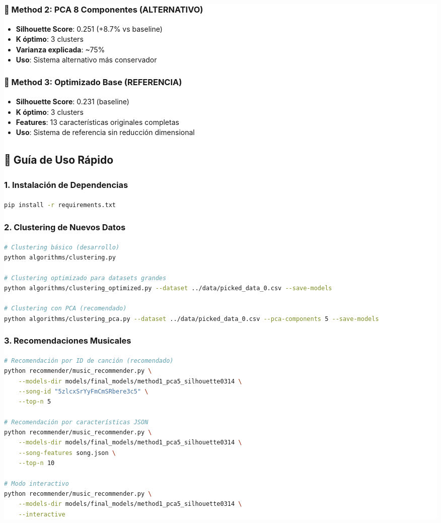 ### 🥈 Method 2: PCA 8 Componentes (ALTERNATIVO)
- **Silhouette Score**: 0.251 (+8.7% vs baseline)
- **K óptimo**: 3 clusters
- **Varianza explicada**: ~75%
- **Uso**: Sistema alternativo más conservador

### 🥉 Method 3: Optimizado Base (REFERENCIA)
- **Silhouette Score**: 0.231 (baseline)
- **K óptimo**: 3 clusters
- **Features**: 13 características originales completas
- **Uso**: Sistema de referencia sin reducción dimensional

## 🚀 Guía de Uso Rápido

### 1. Instalación de Dependencias
```bash
pip install -r requirements.txt
```

### 2. Clustering de Nuevos Datos
```bash
# Clustering básico (desarrollo)
python algorithms/clustering.py

# Clustering optimizado para datasets grandes
python algorithms/clustering_optimized.py --dataset ../data/picked_data_0.csv --save-models

# Clustering con PCA (recomendado)
python algorithms/clustering_pca.py --dataset ../data/picked_data_0.csv --pca-components 5 --save-models
```

### 3. Recomendaciones Musicales
```bash
# Recomendación por ID de canción (recomendado)
python recommender/music_recommender.py \
    --models-dir models/final_models/method1_pca5_silhouette0314 \
    --song-id "5zlcxSrYyFmCmSRbere3c5" \
    --top-n 5

# Recomendación por características JSON
python recommender/music_recommender.py \
    --models-dir models/final_models/method1_pca5_silhouette0314 \
    --song-features song.json \
    --top-n 10

# Modo interactivo
python recommender/music_recommender.py \
    --models-dir models/final_models/method1_pca5_silhouette0314 \
    --interactive
```
